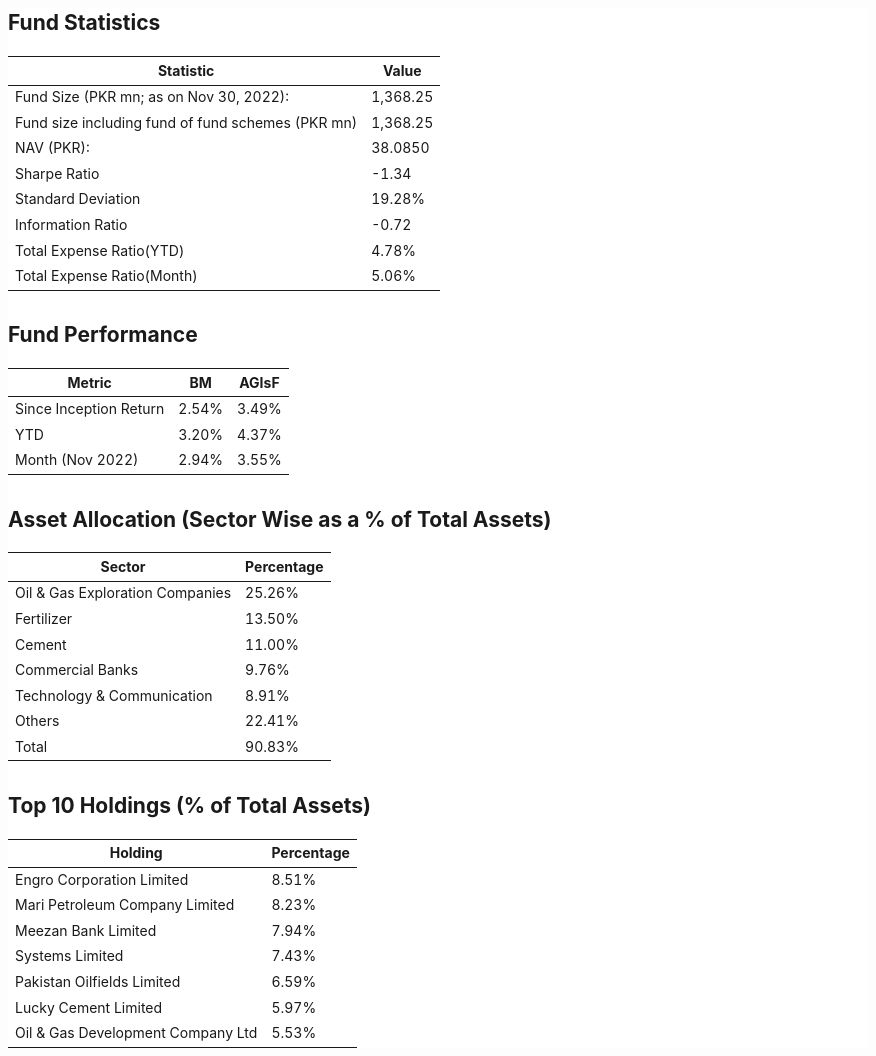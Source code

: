 ## Fund Statistics

| Statistic                                         | Value    |
| ------------------------------------------------- | -------- |
| Fund Size (PKR mn; as on Nov 30, 2022):           | 1,368.25 |
| Fund size including fund of fund schemes (PKR mn) | 1,368.25 |
| NAV (PKR):                                        | 38.0850  |
| Sharpe Ratio                                      | -1.34    |
| Standard Deviation                                | 19.28%   |
| Information Ratio                                 | -0.72    |
| Total Expense Ratio(YTD)                          | 4.78%    |
| Total Expense Ratio(Month)                        | 5.06%    |

## Fund Performance

| Metric                 | BM    | AGIsF |
| ---------------------- | ----- | ----- |
| Since Inception Return | 2.54% | 3.49% |
| YTD                    | 3.20% | 4.37% |
| Month (Nov 2022)       | 2.94% | 3.55% |

## Asset Allocation (Sector Wise as a % of Total Assets)

| Sector                          | Percentage |
| ------------------------------- | ---------- |
| Oil & Gas Exploration Companies | 25.26%     |
| Fertilizer                      | 13.50%     |
| Cement                          | 11.00%     |
| Commercial Banks                | 9.76%      |
| Technology & Communication      | 8.91%      |
| Others                          | 22.41%     |
| Total                           | 90.83%     |

## Top 10 Holdings (% of Total Assets)

| Holding                           | Percentage |
| --------------------------------- | ---------- |
| Engro Corporation Limited         | 8.51%      |
| Mari Petroleum Company Limited    | 8.23%      |
| Meezan Bank Limited               | 7.94%      |
| Systems Limited                   | 7.43%      |
| Pakistan Oilfields Limited        | 6.59%      |
| Lucky Cement Limited              | 5.97%      |
| Oil & Gas Development Company Ltd | 5.53%      |